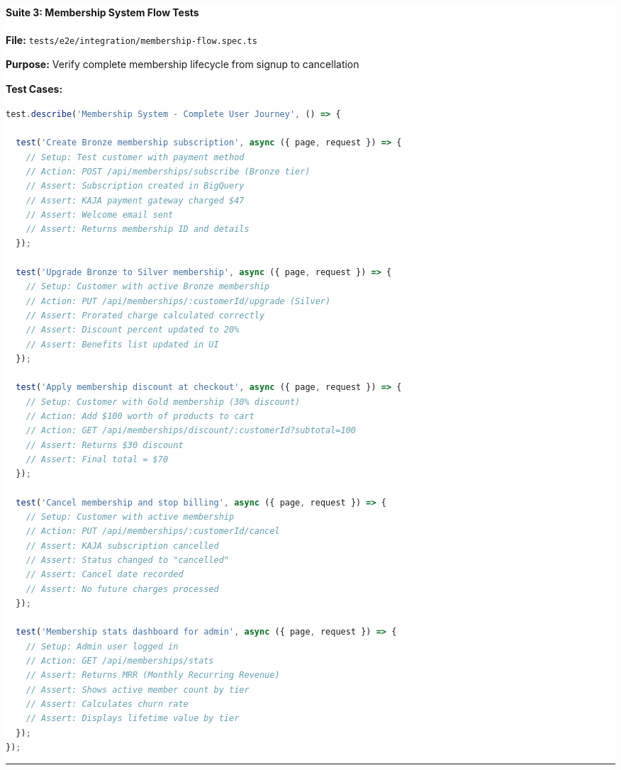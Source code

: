 
#### Suite 3: Membership System Flow Tests

**File:** `tests/e2e/integration/membership-flow.spec.ts`

**Purpose:** Verify complete membership lifecycle from signup to cancellation

**Test Cases:**
```typescript
test.describe('Membership System - Complete User Journey', () => {

  test('Create Bronze membership subscription', async ({ page, request }) => {
    // Setup: Test customer with payment method
    // Action: POST /api/memberships/subscribe (Bronze tier)
    // Assert: Subscription created in BigQuery
    // Assert: KAJA payment gateway charged $47
    // Assert: Welcome email sent
    // Assert: Returns membership ID and details
  });

  test('Upgrade Bronze to Silver membership', async ({ page, request }) => {
    // Setup: Customer with active Bronze membership
    // Action: PUT /api/memberships/:customerId/upgrade (Silver)
    // Assert: Prorated charge calculated correctly
    // Assert: Discount percent updated to 20%
    // Assert: Benefits list updated in UI
  });

  test('Apply membership discount at checkout', async ({ page, request }) => {
    // Setup: Customer with Gold membership (30% discount)
    // Action: Add $100 worth of products to cart
    // Action: GET /api/memberships/discount/:customerId?subtotal=100
    // Assert: Returns $30 discount
    // Assert: Final total = $70
  });

  test('Cancel membership and stop billing', async ({ page, request }) => {
    // Setup: Customer with active membership
    // Action: PUT /api/memberships/:customerId/cancel
    // Assert: KAJA subscription cancelled
    // Assert: Status changed to "cancelled"
    // Assert: Cancel date recorded
    // Assert: No future charges processed
  });

  test('Membership stats dashboard for admin', async ({ page, request }) => {
    // Setup: Admin user logged in
    // Action: GET /api/memberships/stats
    // Assert: Returns MRR (Monthly Recurring Revenue)
    // Assert: Shows active member count by tier
    // Assert: Calculates churn rate
    // Assert: Displays lifetime value by tier
  });
});
```

---